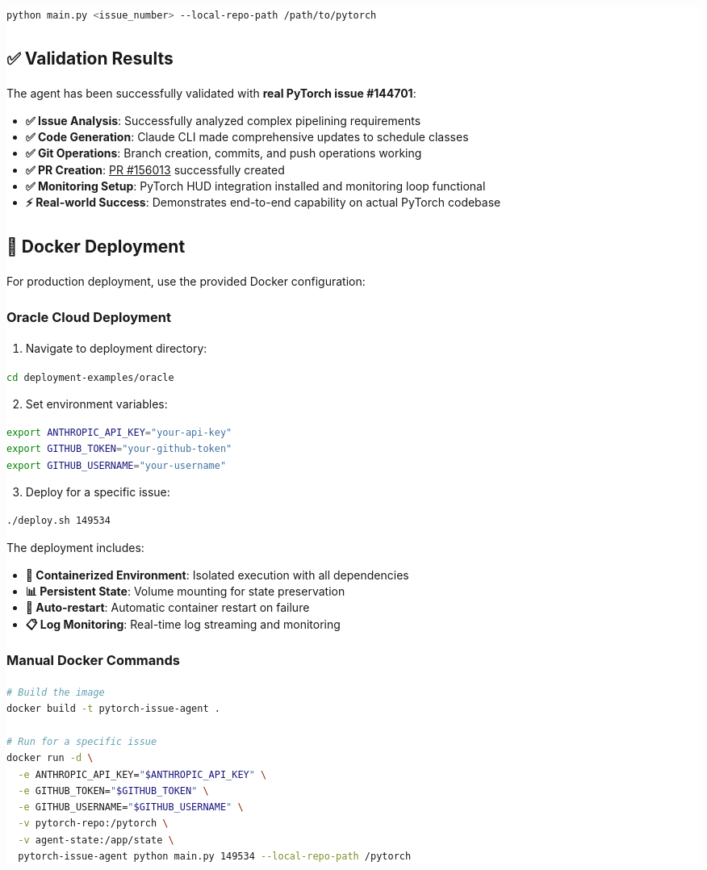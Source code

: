 ```bash
python main.py <issue_number> --local-repo-path /path/to/pytorch
```

## ✅ **Validation Results**

The agent has been successfully validated with **real PyTorch issue #144701**:

- **✅ Issue Analysis**: Successfully analyzed complex pipelining requirements
- **✅ Code Generation**: Claude CLI made comprehensive updates to schedule classes  
- **✅ Git Operations**: Branch creation, commits, and push operations working
- **✅ PR Creation**: [PR #156013](https://github.com/pytorch/pytorch/pull/156013) successfully created
- **✅ Monitoring Setup**: PyTorch HUD integration installed and monitoring loop functional
- **⚡ Real-world Success**: Demonstrates end-to-end capability on actual PyTorch codebase

## 🐳 Docker Deployment

For production deployment, use the provided Docker configuration:

### Oracle Cloud Deployment

1. Navigate to deployment directory:
```bash
cd deployment-examples/oracle
```

2. Set environment variables:
```bash
export ANTHROPIC_API_KEY="your-api-key"
export GITHUB_TOKEN="your-github-token"
export GITHUB_USERNAME="your-username"
```

3. Deploy for a specific issue:
```bash
./deploy.sh 149534
```

The deployment includes:
- **🐳 Containerized Environment**: Isolated execution with all dependencies
- **📊 Persistent State**: Volume mounting for state preservation
- **🔄 Auto-restart**: Automatic container restart on failure
- **📋 Log Monitoring**: Real-time log streaming and monitoring

### Manual Docker Commands

```bash
# Build the image
docker build -t pytorch-issue-agent .

# Run for a specific issue
docker run -d \
  -e ANTHROPIC_API_KEY="$ANTHROPIC_API_KEY" \
  -e GITHUB_TOKEN="$GITHUB_TOKEN" \
  -e GITHUB_USERNAME="$GITHUB_USERNAME" \
  -v pytorch-repo:/pytorch \
  -v agent-state:/app/state \
  pytorch-issue-agent python main.py 149534 --local-repo-path /pytorch
```